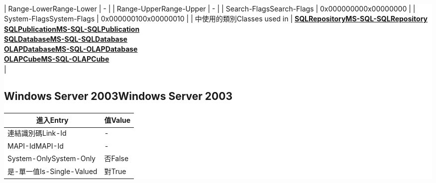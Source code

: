 | <span data-ttu-id="6cd7d-146">Range-Lower</span><span class="sxs-lookup"><span data-stu-id="6cd7d-146">Range-Lower</span></span>            | \-                                                                                                                                                                                                                                                                                                                          |
| <span data-ttu-id="6cd7d-147">Range-Upper</span><span class="sxs-lookup"><span data-stu-id="6cd7d-147">Range-Upper</span></span>            | \-                                                                                                                                                                                                                                                                                                                          |
| <span data-ttu-id="6cd7d-148">Search-Flags</span><span class="sxs-lookup"><span data-stu-id="6cd7d-148">Search-Flags</span></span>           | <span data-ttu-id="6cd7d-149">0x00000000</span><span class="sxs-lookup"><span data-stu-id="6cd7d-149">0x00000000</span></span>                                                                                                                                                                                                                                                                                                                  |
| <span data-ttu-id="6cd7d-150">System-Flags</span><span class="sxs-lookup"><span data-stu-id="6cd7d-150">System-Flags</span></span>           | <span data-ttu-id="6cd7d-151">0x00000010</span><span class="sxs-lookup"><span data-stu-id="6cd7d-151">0x00000010</span></span>                                                                                                                                                                                                                                                                                                                  |
| <span data-ttu-id="6cd7d-152">中使用的類別</span><span class="sxs-lookup"><span data-stu-id="6cd7d-152">Classes used in</span></span>        | [<span data-ttu-id="6cd7d-153">**SQLRepository**</span><span class="sxs-lookup"><span data-stu-id="6cd7d-153">**MS-SQL-SQLRepository**</span></span>](c-ms-sql-sqlrepository.md)<br/> [<span data-ttu-id="6cd7d-154">**SQLPublication**</span><span class="sxs-lookup"><span data-stu-id="6cd7d-154">**MS-SQL-SQLPublication**</span></span>](c-ms-sql-sqlpublication.md)<br/> [<span data-ttu-id="6cd7d-155">**SQLDatabase**</span><span class="sxs-lookup"><span data-stu-id="6cd7d-155">**MS-SQL-SQLDatabase**</span></span>](c-ms-sql-sqldatabase.md)<br/> [<span data-ttu-id="6cd7d-156">**OLAPDatabase**</span><span class="sxs-lookup"><span data-stu-id="6cd7d-156">**MS-SQL-OLAPDatabase**</span></span>](c-ms-sql-olapdatabase.md)<br/> [<span data-ttu-id="6cd7d-157">**OLAPCube**</span><span class="sxs-lookup"><span data-stu-id="6cd7d-157">**MS-SQL-OLAPCube**</span></span>](c-ms-sql-olapcube.md)<br/> |



## <a name="windows-server-2003"></a><span data-ttu-id="6cd7d-158">Windows Server 2003</span><span class="sxs-lookup"><span data-stu-id="6cd7d-158">Windows Server 2003</span></span>



| <span data-ttu-id="6cd7d-159">進入</span><span class="sxs-lookup"><span data-stu-id="6cd7d-159">Entry</span></span> | <span data-ttu-id="6cd7d-160">值</span><span class="sxs-lookup"><span data-stu-id="6cd7d-160">Value</span></span> |
|------------------------|-----------------------------------------------------------------------------------------------------------------------------------------------------------------------------------------------------------------------------------------------------------------------------------------------------------------------------|
| <span data-ttu-id="6cd7d-161">連結識別碼</span><span class="sxs-lookup"><span data-stu-id="6cd7d-161">Link-Id</span></span>                | \-                                                                                                                                                                                                                                                                                                                          |
| <span data-ttu-id="6cd7d-162">MAPI-Id</span><span class="sxs-lookup"><span data-stu-id="6cd7d-162">MAPI-Id</span></span>                | \-                                                                                                                                                                                                                                                                                                                          |
| <span data-ttu-id="6cd7d-163">System-Only</span><span class="sxs-lookup"><span data-stu-id="6cd7d-163">System-Only</span></span>            | <span data-ttu-id="6cd7d-164">否</span><span class="sxs-lookup"><span data-stu-id="6cd7d-164">False</span></span>                                                                                                                                                                                                                                                                                                                       |
| <span data-ttu-id="6cd7d-165">是-單一值</span><span class="sxs-lookup"><span data-stu-id="6cd7d-165">Is-Single-Valued</span></span>       | <span data-ttu-id="6cd7d-166">對</span><span class="sxs-lookup"><span data-stu-id="6cd7d-166">True</span></span>                                                                                                                                                                                                                                                                                                                        |